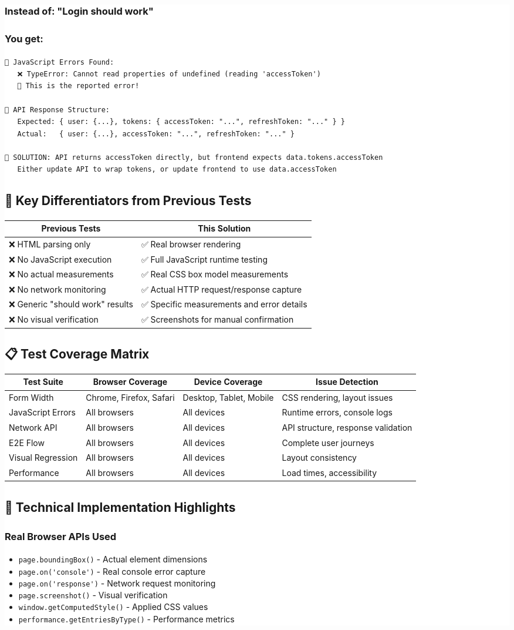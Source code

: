 ### Instead of: "Login should work"
### You get:
```
🐛 JavaScript Errors Found:
   ❌ TypeError: Cannot read properties of undefined (reading 'accessToken')
   🎯 This is the reported error!

📡 API Response Structure:
   Expected: { user: {...}, tokens: { accessToken: "...", refreshToken: "..." } }
   Actual:   { user: {...}, accessToken: "...", refreshToken: "..." }
   
🔧 SOLUTION: API returns accessToken directly, but frontend expects data.tokens.accessToken
   Either update API to wrap tokens, or update frontend to use data.accessToken
```

## 🎯 Key Differentiators from Previous Tests

| Previous Tests | This Solution |
|---------------|---------------|
| ❌ HTML parsing only | ✅ Real browser rendering |
| ❌ No JavaScript execution | ✅ Full JavaScript runtime testing |
| ❌ No actual measurements | ✅ Real CSS box model measurements |
| ❌ No network monitoring | ✅ Actual HTTP request/response capture |
| ❌ Generic "should work" results | ✅ Specific measurements and error details |
| ❌ No visual verification | ✅ Screenshots for manual confirmation |

## 📋 Test Coverage Matrix

| Test Suite | Browser Coverage | Device Coverage | Issue Detection |
|------------|-----------------|-----------------|-----------------|
| Form Width | Chrome, Firefox, Safari | Desktop, Tablet, Mobile | CSS rendering, layout issues |
| JavaScript Errors | All browsers | All devices | Runtime errors, console logs |
| Network API | All browsers | All devices | API structure, response validation |
| E2E Flow | All browsers | All devices | Complete user journeys |
| Visual Regression | All browsers | All devices | Layout consistency |
| Performance | All browsers | All devices | Load times, accessibility |

## 🔧 Technical Implementation Highlights

### Real Browser APIs Used
- `page.boundingBox()` - Actual element dimensions
- `page.on('console')` - Real console error capture  
- `page.on('response')` - Network request monitoring
- `page.screenshot()` - Visual verification
- `window.getComputedStyle()` - Applied CSS values
- `performance.getEntriesByType()` - Performance metrics
